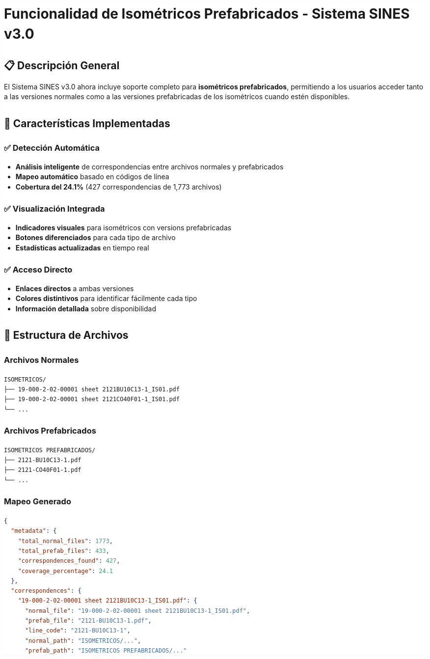 # Funcionalidad de Isométricos Prefabricados - Sistema SINES v3.0

## 📋 Descripción General

El Sistema SINES v3.0 ahora incluye soporte completo para **isométricos prefabricados**, permitiendo a los usuarios acceder tanto a las versiones normales como a las versiones prefabricadas de los isométricos cuando estén disponibles.

## 🎯 Características Implementadas

### ✅ Detección Automática
- **Análisis inteligente** de correspondencias entre archivos normales y prefabricados
- **Mapeo automático** basado en códigos de línea
- **Cobertura del 24.1%** (427 correspondencias de 1,773 archivos)

### ✅ Visualización Integrada
- **Indicadores visuales** para isométricos con versions prefabricadas
- **Botones diferenciados** para cada tipo de archivo
- **Estadísticas actualizadas** en tiempo real

### ✅ Acceso Directo
- **Enlaces directos** a ambas versiones
- **Colores distintivos** para identificar fácilmente cada tipo
- **Información detallada** sobre disponibilidad

## 🔧 Estructura de Archivos

### Archivos Normales
```
ISOMETRICOS/
├── 19-000-2-02-00001 sheet 2121BU10C13-1_IS01.pdf
├── 19-000-2-02-00001 sheet 2121CO40F01-1_IS01.pdf
└── ...
```

### Archivos Prefabricados
```
ISOMETRICOS PREFABRICADOS/
├── 2121-BU10C13-1.pdf
├── 2121-CO40F01-1.pdf
└── ...
```

### Mapeo Generado
```json
{
  "metadata": {
    "total_normal_files": 1773,
    "total_prefab_files": 433,
    "correspondences_found": 427,
    "coverage_percentage": 24.1
  },
  "correspondences": {
    "19-000-2-02-00001 sheet 2121BU10C13-1_IS01.pdf": {
      "normal_file": "19-000-2-02-00001 sheet 2121BU10C13-1_IS01.pdf",
      "prefab_file": "2121-BU10C13-1.pdf",
      "line_code": "2121-BU10C13-1",
      "normal_path": "ISOMETRICOS/...",
      "prefab_path": "ISOMETRICOS PREFABRICADOS/..."
```